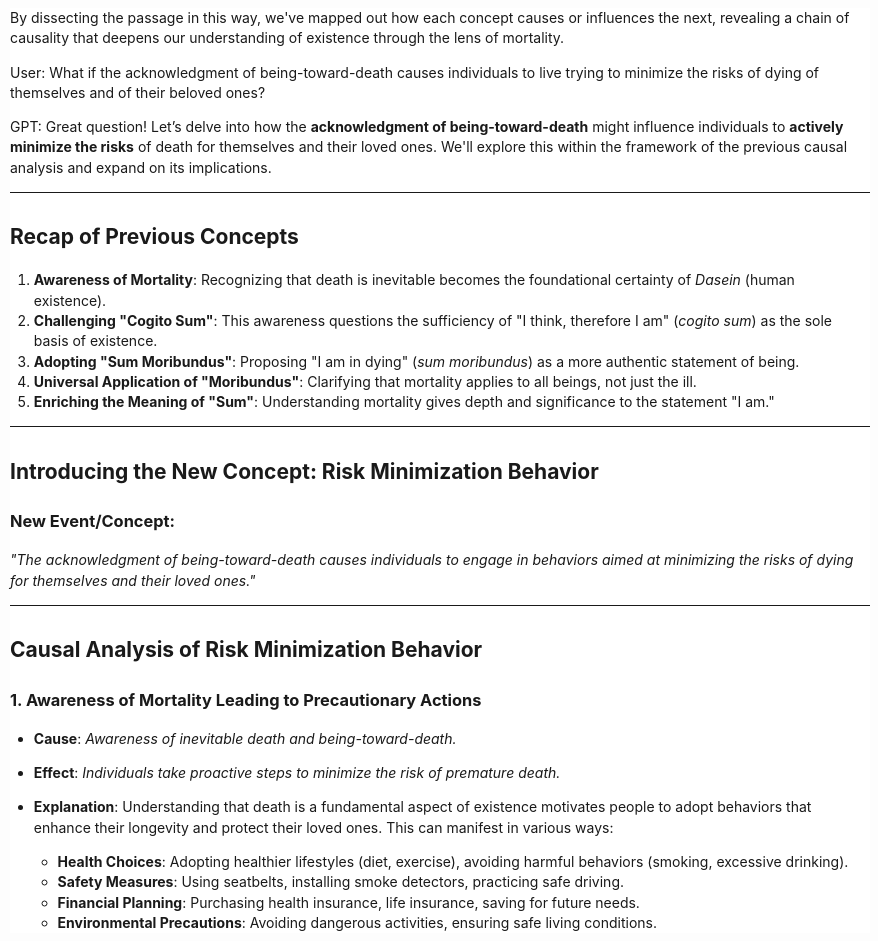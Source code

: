 
By dissecting the passage in this way, we've mapped out how each concept causes or influences the next, revealing a chain of causality that deepens our understanding of existence through the lens of mortality.

User: 
What if the acknowledgment of being-toward-death causes individuals to live trying to minimize the risks of dying of themselves and of their beloved ones?

GPT: 
Great question! Let’s delve into how the **acknowledgment of being-toward-death** might influence individuals to **actively minimize the risks** of death for themselves and their loved ones. We'll explore this within the framework of the previous causal analysis and expand on its implications.

---

## **Recap of Previous Concepts**

1. **Awareness of Mortality**: Recognizing that death is inevitable becomes the foundational certainty of *Dasein* (human existence).
2. **Challenging "Cogito Sum"**: This awareness questions the sufficiency of "I think, therefore I am" (*cogito sum*) as the sole basis of existence.
3. **Adopting "Sum Moribundus"**: Proposing "I am in dying" (*sum moribundus*) as a more authentic statement of being.
4. **Universal Application of "Moribundus"**: Clarifying that mortality applies to all beings, not just the ill.
5. **Enriching the Meaning of "Sum"**: Understanding mortality gives depth and significance to the statement "I am."

---

## **Introducing the New Concept: Risk Minimization Behavior**

### **New Event/Concept**:
*"The acknowledgment of being-toward-death causes individuals to engage in behaviors aimed at minimizing the risks of dying for themselves and their loved ones."*

---

## **Causal Analysis of Risk Minimization Behavior**

### 1. **Awareness of Mortality Leading to Precautionary Actions**

- **Cause**: *Awareness of inevitable death and being-toward-death.*
- **Effect**: *Individuals take proactive steps to minimize the risk of premature death.*
- **Explanation**: Understanding that death is a fundamental aspect of existence motivates people to adopt behaviors that enhance their longevity and protect their loved ones. This can manifest in various ways:

  - **Health Choices**: Adopting healthier lifestyles (diet, exercise), avoiding harmful behaviors (smoking, excessive drinking).
  - **Safety Measures**: Using seatbelts, installing smoke detectors, practicing safe driving.
  - **Financial Planning**: Purchasing health insurance, life insurance, saving for future needs.
  - **Environmental Precautions**: Avoiding dangerous activities, ensuring safe living conditions.
